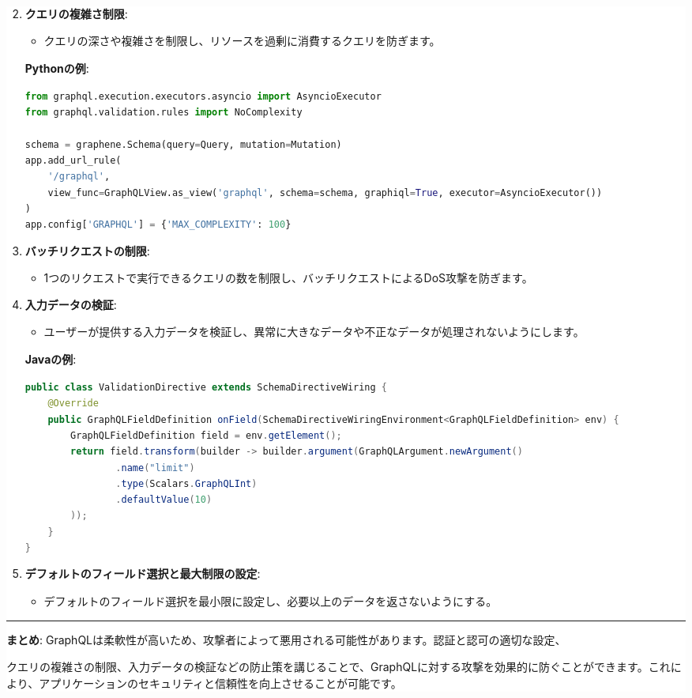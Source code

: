 2. **クエリの複雑さ制限**:
   - クエリの深さや複雑さを制限し、リソースを過剰に消費するクエリを防ぎます。

   **Pythonの例**:
   ```python
   from graphql.execution.executors.asyncio import AsyncioExecutor
   from graphql.validation.rules import NoComplexity

   schema = graphene.Schema(query=Query, mutation=Mutation)
   app.add_url_rule(
       '/graphql',
       view_func=GraphQLView.as_view('graphql', schema=schema, graphiql=True, executor=AsyncioExecutor())
   )
   app.config['GRAPHQL'] = {'MAX_COMPLEXITY': 100}
   ```

3. **バッチリクエストの制限**:
   - 1つのリクエストで実行できるクエリの数を制限し、バッチリクエストによるDoS攻撃を防ぎます。

4. **入力データの検証**:
   - ユーザーが提供する入力データを検証し、異常に大きなデータや不正なデータが処理されないようにします。

   **Javaの例**:
   ```java
   public class ValidationDirective extends SchemaDirectiveWiring {
       @Override
       public GraphQLFieldDefinition onField(SchemaDirectiveWiringEnvironment<GraphQLFieldDefinition> env) {
           GraphQLFieldDefinition field = env.getElement();
           return field.transform(builder -> builder.argument(GraphQLArgument.newArgument()
                   .name("limit")
                   .type(Scalars.GraphQLInt)
                   .defaultValue(10)
           ));
       }
   }
   ```

5. **デフォルトのフィールド選択と最大制限の設定**:
   - デフォルトのフィールド選択を最小限に設定し、必要以上のデータを返さないようにする。

---

**まとめ**:
GraphQLは柔軟性が高いため、攻撃者によって悪用される可能性があります。認証と認可の適切な設定、

クエリの複雑さの制限、入力データの検証などの防止策を講じることで、GraphQLに対する攻撃を効果的に防ぐことができます。これにより、アプリケーションのセキュリティと信頼性を向上させることが可能です。